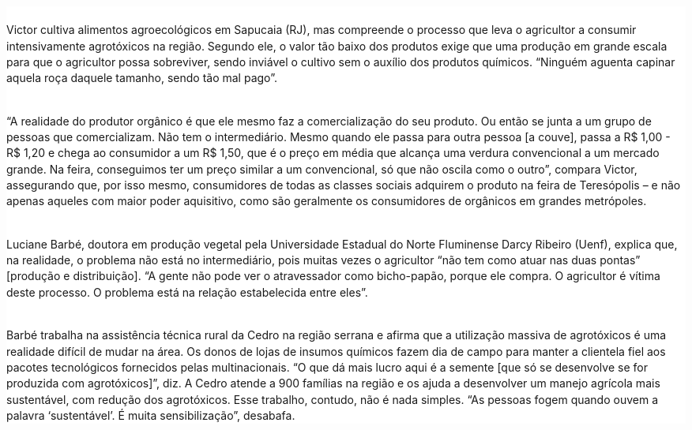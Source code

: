 <p><br />
Victor cultiva alimentos agroecol&oacute;gicos em Sapucaia (RJ), mas compreende o processo que leva o agricultor a consumir intensivamente agrot&oacute;xicos na regi&atilde;o. Segundo ele, o valor t&atilde;o baixo dos produtos exige que uma produ&ccedil;&atilde;o em grande escala para que o agricultor possa sobreviver, sendo invi&aacute;vel o cultivo sem o aux&iacute;lio dos produtos qu&iacute;micos. &ldquo;Ningu&eacute;m aguenta capinar aquela ro&ccedil;a daquele tamanho, sendo t&atilde;o mal pago&rdquo;.</p>

<p><br />
&ldquo;A realidade do produtor org&acirc;nico &eacute; que ele mesmo faz a comercializa&ccedil;&atilde;o do seu produto. Ou ent&atilde;o se junta a um grupo de pessoas que comercializam. N&atilde;o tem o intermedi&aacute;rio. Mesmo quando ele passa para outra pessoa [a couve], passa a R$ 1,00 - R$ 1,20 e chega ao consumidor a um R$ 1,50, que &eacute; o pre&ccedil;o em m&eacute;dia que alcan&ccedil;a uma verdura convencional a um mercado grande. Na feira, conseguimos ter um pre&ccedil;o similar a um convencional, s&oacute; que n&atilde;o oscila como o outro&rdquo;, compara Victor, assegurando que, por isso mesmo, consumidores de todas as classes sociais adquirem o produto na feira de Teres&oacute;polis &ndash; e n&atilde;o apenas aqueles com maior poder aquisitivo, como s&atilde;o geralmente os consumidores de org&acirc;nicos em grandes metr&oacute;poles.</p>

<p><br />
Luciane Barb&eacute;, doutora em produ&ccedil;&atilde;o vegetal pela Universidade Estadual do Norte Fluminense Darcy Ribeiro (Uenf), explica que, na realidade, o problema n&atilde;o est&aacute; no intermedi&aacute;rio, pois muitas vezes o agricultor &ldquo;n&atilde;o tem como atuar nas duas pontas&rdquo; [produ&ccedil;&atilde;o e distribui&ccedil;&atilde;o]. &ldquo;A gente n&atilde;o pode ver o atravessador como bicho-pap&atilde;o, porque ele compra. O agricultor &eacute; v&iacute;tima deste processo. O problema est&aacute; na rela&ccedil;&atilde;o estabelecida entre eles&rdquo;.</p>

<p><br />
Barb&eacute; trabalha na assist&ecirc;ncia t&eacute;cnica rural da Cedro na regi&atilde;o serrana e afirma que a utiliza&ccedil;&atilde;o massiva de agrot&oacute;xicos &eacute; uma realidade dif&iacute;cil de mudar na &aacute;rea. Os donos de lojas de insumos qu&iacute;micos fazem dia de campo para manter a clientela fiel aos pacotes tecnol&oacute;gicos fornecidos pelas multinacionais. &ldquo;O que d&aacute; mais lucro aqui &eacute; a semente [que s&oacute; se desenvolve se for produzida com agrot&oacute;xicos]&rdquo;, diz. A Cedro atende a 900 fam&iacute;lias na regi&atilde;o e os ajuda a desenvolver um manejo agr&iacute;cola mais sustent&aacute;vel, com redu&ccedil;&atilde;o dos agrot&oacute;xicos. Esse trabalho, contudo, n&atilde;o &eacute; nada simples. &ldquo;As pessoas fogem quando ouvem a palavra &lsquo;sustent&aacute;vel&rsquo;. &Eacute; muita sensibiliza&ccedil;&atilde;o&rdquo;, desabafa.</p>
